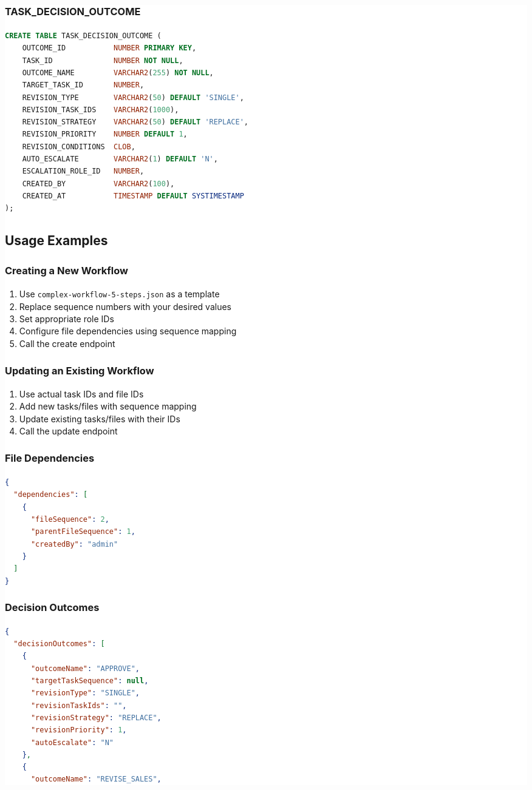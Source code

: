### TASK_DECISION_OUTCOME
```sql
CREATE TABLE TASK_DECISION_OUTCOME (
    OUTCOME_ID           NUMBER PRIMARY KEY,
    TASK_ID              NUMBER NOT NULL,
    OUTCOME_NAME         VARCHAR2(255) NOT NULL,
    TARGET_TASK_ID       NUMBER,
    REVISION_TYPE        VARCHAR2(50) DEFAULT 'SINGLE',
    REVISION_TASK_IDS    VARCHAR2(1000),
    REVISION_STRATEGY    VARCHAR2(50) DEFAULT 'REPLACE',
    REVISION_PRIORITY    NUMBER DEFAULT 1,
    REVISION_CONDITIONS  CLOB,
    AUTO_ESCALATE        VARCHAR2(1) DEFAULT 'N',
    ESCALATION_ROLE_ID   NUMBER,
    CREATED_BY           VARCHAR2(100),
    CREATED_AT           TIMESTAMP DEFAULT SYSTIMESTAMP
);
```

## Usage Examples

### Creating a New Workflow
1. Use `complex-workflow-5-steps.json` as a template
2. Replace sequence numbers with your desired values
3. Set appropriate role IDs
4. Configure file dependencies using sequence mapping
5. Call the create endpoint

### Updating an Existing Workflow
1. Use actual task IDs and file IDs
2. Add new tasks/files with sequence mapping
3. Update existing tasks/files with their IDs
4. Call the update endpoint

### File Dependencies
```json
{
  "dependencies": [
    {
      "fileSequence": 2,
      "parentFileSequence": 1,
      "createdBy": "admin"
    }
  ]
}
```

### Decision Outcomes
```json
{
  "decisionOutcomes": [
    {
      "outcomeName": "APPROVE",
      "targetTaskSequence": null,
      "revisionType": "SINGLE",
      "revisionTaskIds": "",
      "revisionStrategy": "REPLACE",
      "revisionPriority": 1,
      "autoEscalate": "N"
    },
    {
      "outcomeName": "REVISE_SALES",
```